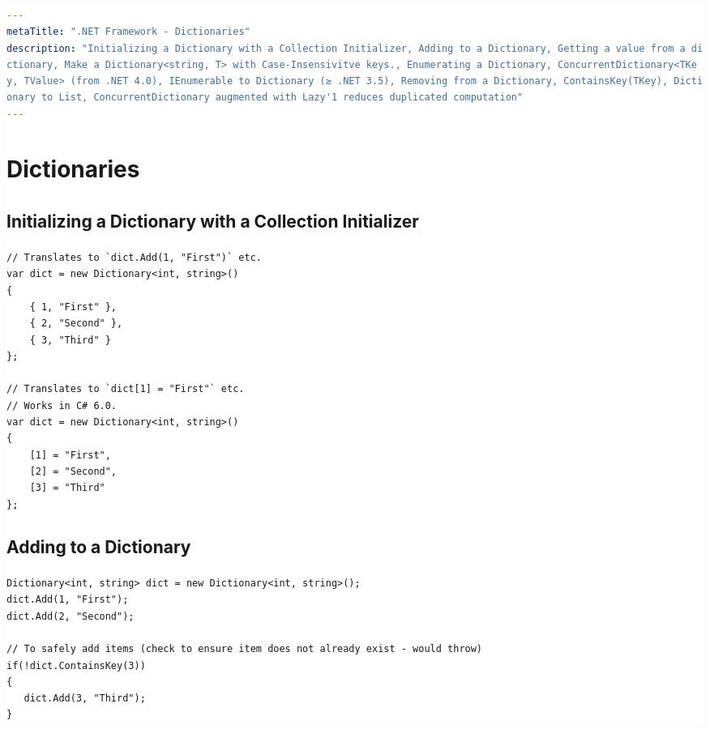 ```yaml
---
metaTitle: ".NET Framework - Dictionaries"
description: "Initializing a Dictionary with a Collection Initializer, Adding to a Dictionary, Getting a value from a dictionary, Make a Dictionary<string, T> with Case-Insensivitve keys., Enumerating a Dictionary, ConcurrentDictionary<TKey, TValue> (from .NET 4.0), IEnumerable to Dictionary (≥ .NET 3.5), Removing from a Dictionary, ContainsKey(TKey), Dictionary to List, ConcurrentDictionary augmented with Lazy'1 reduces duplicated computation"
---
```


# Dictionaries



## Initializing a Dictionary with a Collection Initializer


```dotnet
// Translates to `dict.Add(1, "First")` etc.
var dict = new Dictionary<int, string>()
{
    { 1, "First" },
    { 2, "Second" },
    { 3, "Third" }
};

// Translates to `dict[1] = "First"` etc.
// Works in C# 6.0.
var dict = new Dictionary<int, string>()
{
    [1] = "First",
    [2] = "Second",
    [3] = "Third"
};

```



## Adding to a Dictionary


```dotnet
Dictionary<int, string> dict = new Dictionary<int, string>();
dict.Add(1, "First");
dict.Add(2, "Second");

// To safely add items (check to ensure item does not already exist - would throw)
if(!dict.ContainsKey(3))
{
   dict.Add(3, "Third");
}

```
